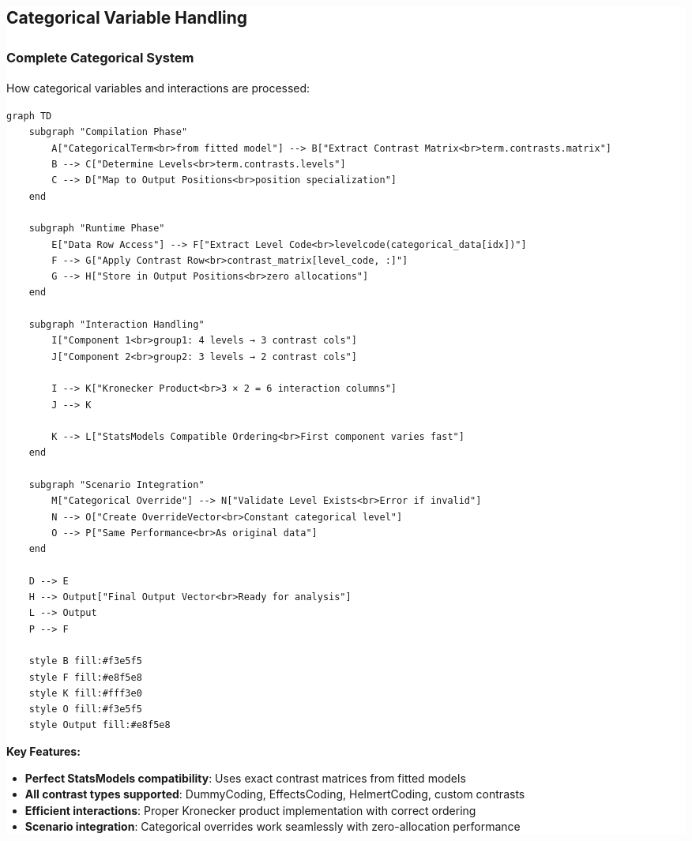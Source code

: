 ## Categorical Variable Handling

### Complete Categorical System
How categorical variables and interactions are processed:

```mermaid
graph TD
    subgraph "Compilation Phase"
        A["CategoricalTerm<br>from fitted model"] --> B["Extract Contrast Matrix<br>term.contrasts.matrix"]
        B --> C["Determine Levels<br>term.contrasts.levels"]
        C --> D["Map to Output Positions<br>position specialization"]
    end
    
    subgraph "Runtime Phase"  
        E["Data Row Access"] --> F["Extract Level Code<br>levelcode(categorical_data[idx])"]
        F --> G["Apply Contrast Row<br>contrast_matrix[level_code, :]"]
        G --> H["Store in Output Positions<br>zero allocations"]
    end
    
    subgraph "Interaction Handling"
        I["Component 1<br>group1: 4 levels → 3 contrast cols"]
        J["Component 2<br>group2: 3 levels → 2 contrast cols"]
        
        I --> K["Kronecker Product<br>3 × 2 = 6 interaction columns"]
        J --> K
        
        K --> L["StatsModels Compatible Ordering<br>First component varies fast"]
    end
    
    subgraph "Scenario Integration"
        M["Categorical Override"] --> N["Validate Level Exists<br>Error if invalid"]
        N --> O["Create OverrideVector<br>Constant categorical level"]
        O --> P["Same Performance<br>As original data"]
    end
    
    D --> E
    H --> Output["Final Output Vector<br>Ready for analysis"]
    L --> Output
    P --> F
    
    style B fill:#f3e5f5
    style F fill:#e8f5e8
    style K fill:#fff3e0
    style O fill:#f3e5f5
    style Output fill:#e8f5e8
```

**Key Features:**
- **Perfect StatsModels compatibility**: Uses exact contrast matrices from fitted models
- **All contrast types supported**: DummyCoding, EffectsCoding, HelmertCoding, custom contrasts  
- **Efficient interactions**: Proper Kronecker product implementation with correct ordering
- **Scenario integration**: Categorical overrides work seamlessly with zero-allocation performance
